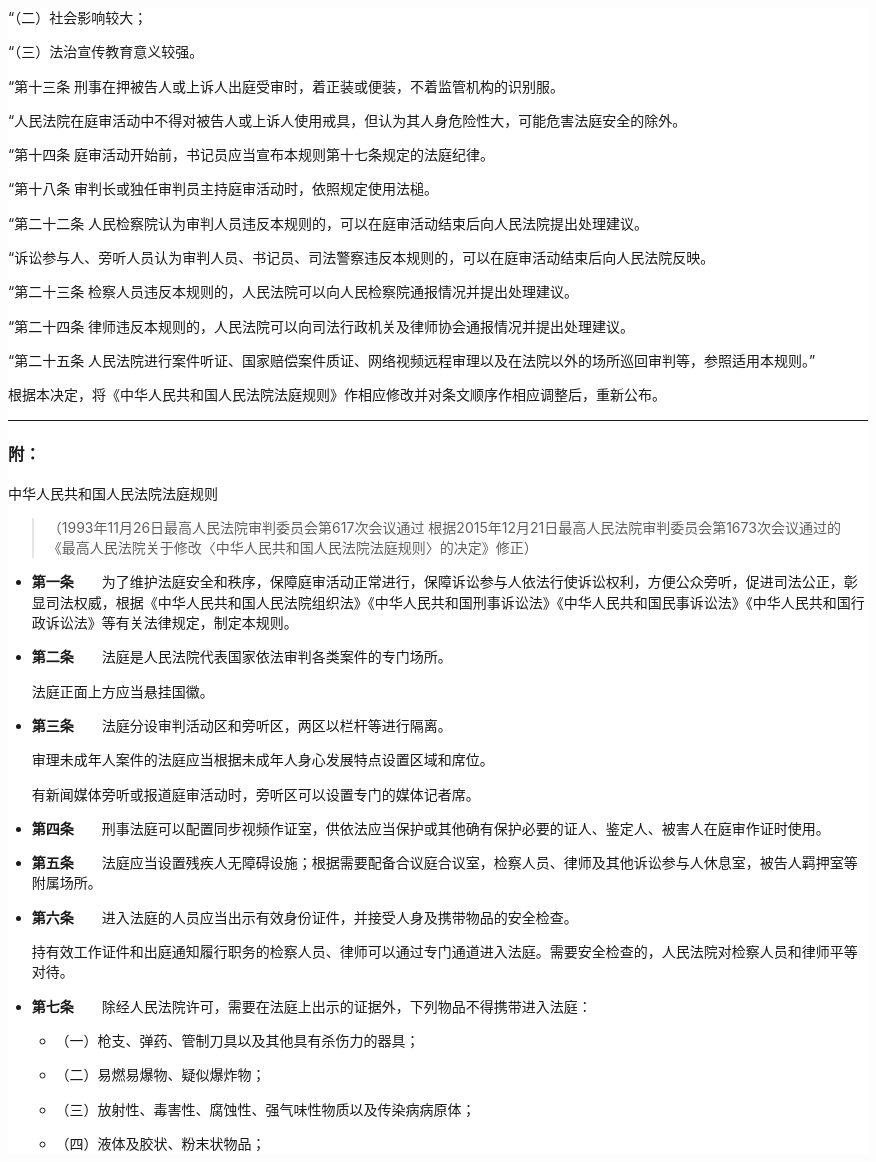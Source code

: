 “（二）社会影响较大；

“（三）法治宣传教育意义较强。

“第十三条 刑事在押被告人或上诉人出庭受审时，着正装或便装，不着监管机构的识别服。

“人民法院在庭审活动中不得对被告人或上诉人使用戒具，但认为其人身危险性大，可能危害法庭安全的除外。

“第十四条 庭审活动开始前，书记员应当宣布本规则第十七条规定的法庭纪律。

“第十八条 审判长或独任审判员主持庭审活动时，依照规定使用法槌。

“第二十二条 人民检察院认为审判人员违反本规则的，可以在庭审活动结束后向人民法院提出处理建议。

“诉讼参与人、旁听人员认为审判人员、书记员、司法警察违反本规则的，可以在庭审活动结束后向人民法院反映。

“第二十三条 检察人员违反本规则的，人民法院可以向人民检察院通报情况并提出处理建议。

“第二十四条 律师违反本规则的，人民法院可以向司法行政机关及律师协会通报情况并提出处理建议。

“第二十五条 人民法院进行案件听证、国家赔偿案件质证、网络视频远程审理以及在法院以外的场所巡回审判等，参照适用本规则。”

根据本决定，将《中华人民共和国人民法院法庭规则》作相应修改并对条文顺序作相应调整后，重新公布。

---

### 附：

中华人民共和国人民法院法庭规则

> （1993年11月26日最高人民法院审判委员会第617次会议通过 根据2015年12月21日最高人民法院审判委员会第1673次会议通过的《最高人民法院关于修改〈中华人民共和国人民法院法庭规则〉的决定》修正）

- **第一条**　　为了维护法庭安全和秩序，保障庭审活动正常进行，保障诉讼参与人依法行使诉讼权利，方便公众旁听，促进司法公正，彰显司法权威，根据《中华人民共和国人民法院组织法》《中华人民共和国刑事诉讼法》《中华人民共和国民事诉讼法》《中华人民共和国行政诉讼法》等有关法律规定，制定本规则。

- **第二条**　　法庭是人民法院代表国家依法审判各类案件的专门场所。

  法庭正面上方应当悬挂国徽。

- **第三条**　　法庭分设审判活动区和旁听区，两区以栏杆等进行隔离。

  审理未成年人案件的法庭应当根据未成年人身心发展特点设置区域和席位。

  有新闻媒体旁听或报道庭审活动时，旁听区可以设置专门的媒体记者席。

- **第四条**　　刑事法庭可以配置同步视频作证室，供依法应当保护或其他确有保护必要的证人、鉴定人、被害人在庭审作证时使用。

- **第五条**　　法庭应当设置残疾人无障碍设施；根据需要配备合议庭合议室，检察人员、律师及其他诉讼参与人休息室，被告人羁押室等附属场所。

- **第六条**　　进入法庭的人员应当出示有效身份证件，并接受人身及携带物品的安全检查。

  持有效工作证件和出庭通知履行职务的检察人员、律师可以通过专门通道进入法庭。需要安全检查的，人民法院对检察人员和律师平等对待。

- **第七条**　　除经人民法院许可，需要在法庭上出示的证据外，下列物品不得携带进入法庭：

  - （一）枪支、弹药、管制刀具以及其他具有杀伤力的器具；

  - （二）易燃易爆物、疑似爆炸物；

  - （三）放射性、毒害性、腐蚀性、强气味性物质以及传染病病原体；

  - （四）液体及胶状、粉末状物品；
